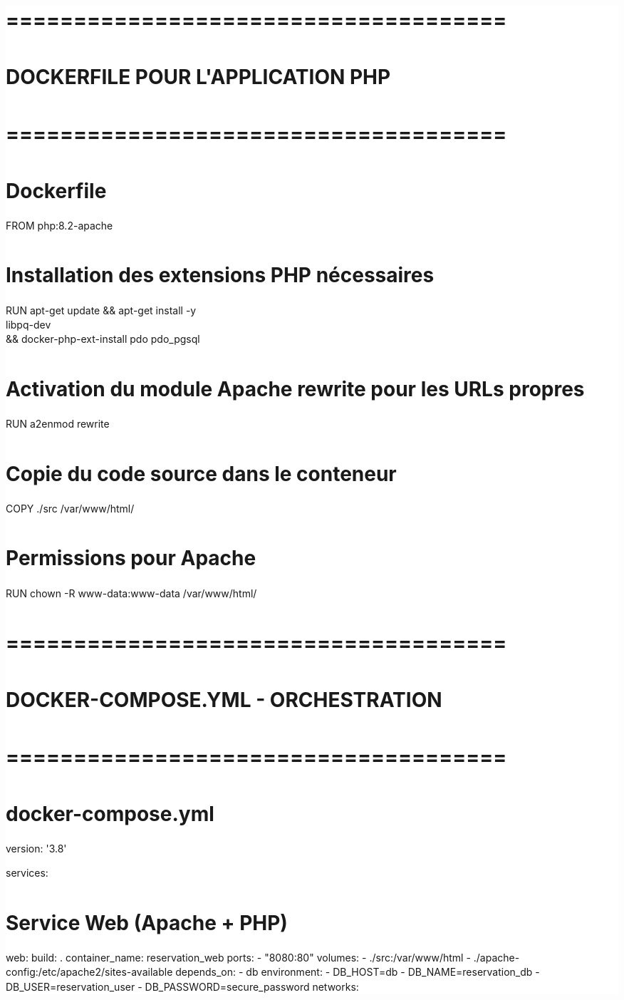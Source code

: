 # =====================================
# DOCKERFILE POUR L'APPLICATION PHP
# =====================================

# Dockerfile
FROM php:8.2-apache

# Installation des extensions PHP nécessaires
RUN apt-get update && apt-get install -y \
    libpq-dev \
    && docker-php-ext-install pdo pdo_pgsql

# Activation du module Apache rewrite pour les URLs propres
RUN a2enmod rewrite

# Copie du code source dans le conteneur
COPY ./src /var/www/html/

# Permissions pour Apache
RUN chown -R www-data:www-data /var/www/html/

# =====================================
# DOCKER-COMPOSE.YML - ORCHESTRATION
# =====================================

# docker-compose.yml
version: '3.8'

services:
  # Service Web (Apache + PHP)
  web:
    build: .
    container_name: reservation_web
    ports:
      - "8080:80"
    volumes:
      - ./src:/var/www/html
      - ./apache-config:/etc/apache2/sites-available
    depends_on:
      - db
    environment:
      - DB_HOST=db
      - DB_NAME=reservation_db
      - DB_USER=reservation_user
      - DB_PASSWORD=secure_password
    networks: